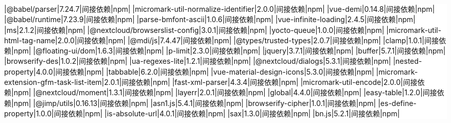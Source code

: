 |@babel/parser|7.24.7|间接依赖|npm|
|micromark-util-normalize-identifier|2.0.0|间接依赖|npm|
|vue-demi|0.14.8|间接依赖|npm|
|@babel/runtime|7.23.9|间接依赖|npm|
|parse-bmfont-ascii|1.0.6|间接依赖|npm|
|vue-infinite-loading|2.4.5|间接依赖|npm|
|ms|2.1.2|间接依赖|npm|
|@nextcloud/browserslist-config|3.0.1|间接依赖|npm|
|yocto-queue|1.0.0|间接依赖|npm|
|micromark-util-html-tag-name|2.0.0|间接依赖|npm|
|@mdi/js|7.4.47|间接依赖|npm|
|@types/trusted-types|2.0.7|间接依赖|npm|
|clamp|1.0.1|间接依赖|npm|
|@floating-ui/dom|1.6.3|间接依赖|npm|
|p-limit|2.3.0|间接依赖|npm|
|jquery|3.7.1|间接依赖|npm|
|buffer|5.7.1|间接依赖|npm|
|browserify-des|1.0.2|间接依赖|npm|
|ua-regexes-lite|1.2.1|间接依赖|npm|
|@nextcloud/dialogs|5.3.1|间接依赖|npm|
|nested-property|4.0.0|间接依赖|npm|
|tabbable|6.2.0|间接依赖|npm|
|vue-material-design-icons|5.3.0|间接依赖|npm|
|micromark-extension-gfm-task-list-item|2.0.1|间接依赖|npm|
|fast-xml-parser|4.3.4|间接依赖|npm|
|micromark-util-encode|2.0.0|间接依赖|npm|
|@nextcloud/moment|1.3.1|间接依赖|npm|
|layerr|2.0.1|间接依赖|npm|
|global|4.4.0|间接依赖|npm|
|easy-table|1.2.0|间接依赖|npm|
|@jimp/utils|0.16.13|间接依赖|npm|
|asn1.js|5.4.1|间接依赖|npm|
|browserify-cipher|1.0.1|间接依赖|npm|
|es-define-property|1.0.0|间接依赖|npm|
|is-absolute-url|4.0.1|间接依赖|npm|
|sax|1.3.0|间接依赖|npm|
|bn.js|5.2.1|间接依赖|npm|